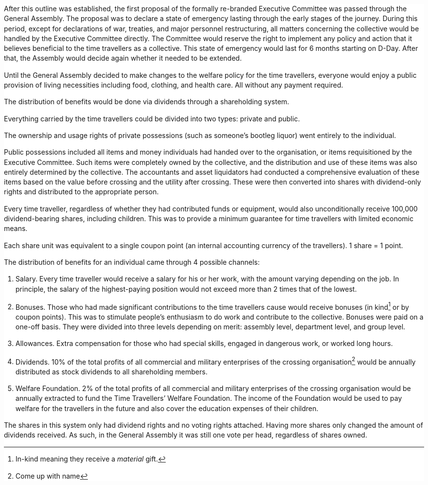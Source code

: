 After this outline was established, the first proposal of the formally re-branded Executive Committee was passed through the General Assembly. The proposal was to declare a state of emergency lasting through the early stages of the journey. During this period, except for declarations of war, treaties, and major personnel restructuring, all matters concerning the collective would be handled by the Executive Committee directly. The Committee would reserve the right to implement any policy and action that it believes beneficial to the time travellers as a collective. This state of emergency would last for 6 months starting on D-Day. After that, the Assembly would decide again whether it needed to be extended.

Until the General Assembly decided to make changes to the welfare policy for the time travellers, everyone would enjoy a public provision of living necessities including food, clothing, and health care. All without any payment required.

The distribution of benefits would be done via dividends through a shareholding system.

Everything carried by the time travellers could be divided into two types: private and public.

The ownership and usage rights of private possessions (such as someone’s bootleg liquor) went entirely to the individual. 

Public possessions included all items and money individuals had handed over to the organisation, or items requisitioned by the Executive Committee. Such items were completely owned by the collective, and the distribution and use of these items was also entirely determined by the collective. The accountants and asset liquidators had conducted a comprehensive evaluation of these items based on the value before crossing and the utility after crossing. These were then converted into shares with dividend-only rights and distributed to the appropriate person.

Every time traveller, regardless of whether they had contributed funds or equipment, would also unconditionally receive 100,000 dividend-bearing shares, including children. This was to provide a minimum guarantee for time travellers with limited economic means.

Each share unit was equivalent to a single coupon point (an internal accounting currency of the travellers). 1 share \= 1 point.

The distribution of benefits for an individual came through 4 possible channels:

1. Salary. Every time traveller would receive a salary for his or her work, with the amount varying depending on the job. In principle, the salary of the highest-paying position would not exceed more than 2 times that of the lowest.  

2. Bonuses. Those who had made significant contributions to the time travellers cause would receive bonuses (in kind[^351] or by coupon points). This was to stimulate people’s enthusiasm to do work and contribute to the collective. Bonuses were paid on a one-off basis. They were divided into three levels depending on merit: assembly level, department level, and group level.  

3. Allowances. Extra compensation for those who had special skills, engaged in dangerous work, or worked long hours.  

4. Dividends. 10% of the total profits of all commercial and military enterprises of the crossing organisation[^352] would be annually distributed as stock dividends to all shareholding members.  

5. Welfare Foundation. 2% of the total profits of all commercial and military enterprises of the crossing organisation would be annually extracted to fund the Time Travellers’ Welfare Foundation. The income of the Foundation would be used to pay welfare for the travellers in the future and also cover the education expenses of their children.

The shares in this system only had dividend rights and no voting rights attached. Having more shares only changed the amount of dividends received. As such, in the General Assembly it was still one vote per head, regardless of shares owned. 


[^348]:  English Department names and acronyms are made up by me. The original names for the departments are just abbreviations of the Chinese committee names. 
[^349]:  AKA corruption watchdogs. Also, the department responsible for their planned economy. Did I mention that before? They’re setting up a planned economy.
[^350]:  The original is literally, “intelligence and information group”. 
[^351]:  In-kind meaning they receive a *material* gift. 
[^352]:  Come up with name 
[^353]:  50% inheritance tax is pretty high but not obscenely so. The standard inheritance tax in the UK for instance is 40%. Note that inheritance tax is however a pretty complicated subject and there's a lot of rules. 
[^354]:  American-Born Chinese. 
[^355]:  Original says that their ‘navigational paperwork’ shows their destination. AFAIK this isn’t a thing in the USA; you’re free to sail wherever you want. It’s not like a plane where you have to file a flight plan. So for realism I’ve edited this to be a deduction from their rental paperwork instead.
[^356]:  Banana meaning yellow on the outside and white on the inside. A derogatory way of referring to foreign-born Chinese especially in countries perceived as ‘white’ (or ‘Western’).